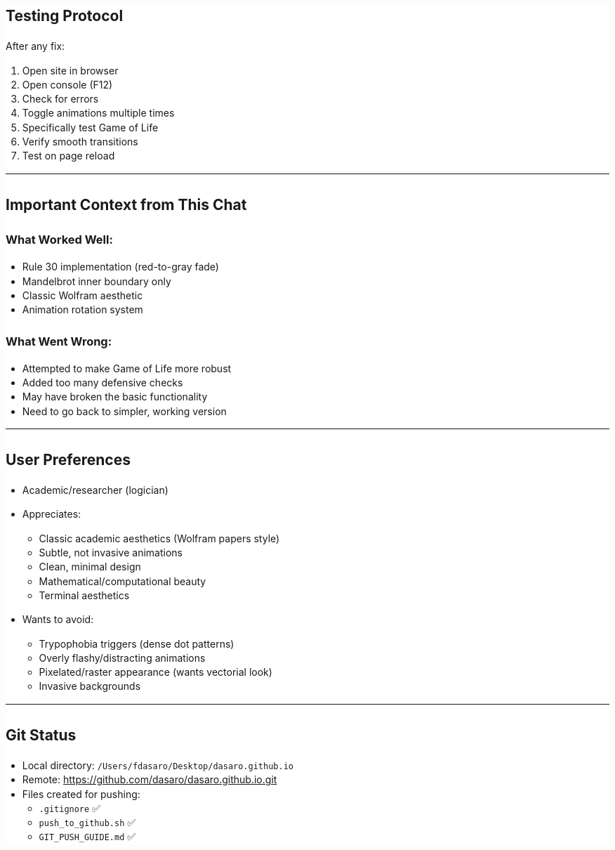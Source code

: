 
## Testing Protocol

After any fix:
1. Open site in browser
2. Open console (F12)
3. Check for errors
4. Toggle animations multiple times
5. Specifically test Game of Life
6. Verify smooth transitions
7. Test on page reload

---

## Important Context from This Chat

### What Worked Well:
- Rule 30 implementation (red-to-gray fade)
- Mandelbrot inner boundary only
- Classic Wolfram aesthetic
- Animation rotation system

### What Went Wrong:
- Attempted to make Game of Life more robust
- Added too many defensive checks
- May have broken the basic functionality
- Need to go back to simpler, working version

---

## User Preferences

- Academic/researcher (logician)
- Appreciates:
  - Classic academic aesthetics (Wolfram papers style)
  - Subtle, not invasive animations
  - Clean, minimal design
  - Mathematical/computational beauty
  - Terminal aesthetics

- Wants to avoid:
  - Trypophobia triggers (dense dot patterns)
  - Overly flashy/distracting animations
  - Pixelated/raster appearance (wants vectorial look)
  - Invasive backgrounds

---

## Git Status

- Local directory: `/Users/fdasaro/Desktop/dasaro.github.io`
- Remote: https://github.com/dasaro/dasaro.github.io.git
- Files created for pushing:
  - `.gitignore` ✅
  - `push_to_github.sh` ✅
  - `GIT_PUSH_GUIDE.md` ✅
